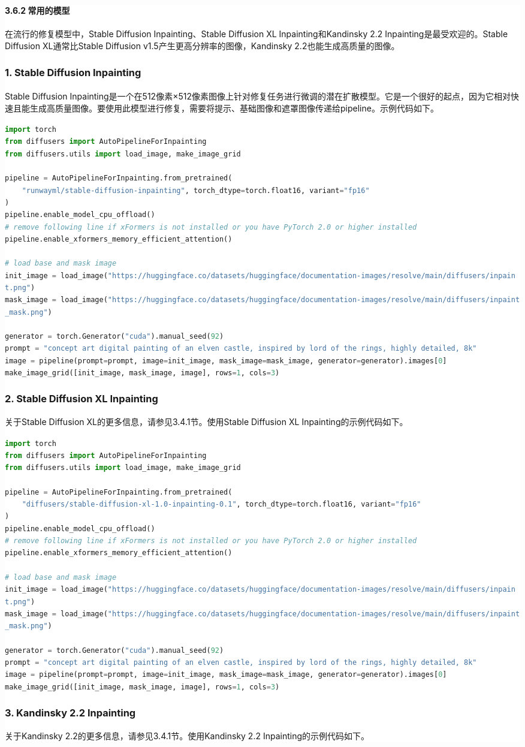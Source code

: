 
#### 3.6.2 常用的模型
在流行的修复模型中，Stable Diffusion Inpainting、Stable Diffusion XL Inpainting和Kandinsky 2.2 Inpainting是最受欢迎的。Stable Diffusion XL通常比Stable Diffusion v1.5产生更高分辨率的图像，Kandinsky 2.2也能生成高质量的图像。
### 1. Stable Diffusion Inpainting
Stable Diffusion Inpainting是一个在512像素×512像素图像上针对修复任务进行微调的潜在扩散模型。它是一个很好的起点，因为它相对快速且能生成高质量图像。要使用此模型进行修复，需要将提示、基础图像和遮罩图像传递给pipeline。示例代码如下。
```python
import torch
from diffusers import AutoPipelineForInpainting
from diffusers.utils import load_image, make_image_grid

pipeline = AutoPipelineForInpainting.from_pretrained(
    "runwayml/stable-diffusion-inpainting", torch_dtype=torch.float16, variant="fp16"
)
pipeline.enable_model_cpu_offload()
# remove following line if xFormers is not installed or you have PyTorch 2.0 or higher installed
pipeline.enable_xformers_memory_efficient_attention()

# load base and mask image
init_image = load_image("https://huggingface.co/datasets/huggingface/documentation-images/resolve/main/diffusers/inpaint.png")
mask_image = load_image("https://huggingface.co/datasets/huggingface/documentation-images/resolve/main/diffusers/inpaint_mask.png")

generator = torch.Generator("cuda").manual_seed(92)
prompt = "concept art digital painting of an elven castle, inspired by lord of the rings, highly detailed, 8k"
image = pipeline(prompt=prompt, image=init_image, mask_image=mask_image, generator=generator).images[0]
make_image_grid([init_image, mask_image, image], rows=1, cols=3)
```
### 2. Stable Diffusion XL Inpainting
关于Stable Diffusion XL的更多信息，请参见3.4.1节。使用Stable Diffusion XL Inpainting的示例代码如下。
```python
import torch
from diffusers import AutoPipelineForInpainting
from diffusers.utils import load_image, make_image_grid

pipeline = AutoPipelineForInpainting.from_pretrained(
    "diffusers/stable-diffusion-xl-1.0-inpainting-0.1", torch_dtype=torch.float16, variant="fp16"
)
pipeline.enable_model_cpu_offload()
# remove following line if xFormers is not installed or you have PyTorch 2.0 or higher installed
pipeline.enable_xformers_memory_efficient_attention()

# load base and mask image
init_image = load_image("https://huggingface.co/datasets/huggingface/documentation-images/resolve/main/diffusers/inpaint.png")
mask_image = load_image("https://huggingface.co/datasets/huggingface/documentation-images/resolve/main/diffusers/inpaint_mask.png")

generator = torch.Generator("cuda").manual_seed(92)
prompt = "concept art digital painting of an elven castle, inspired by lord of the rings, highly detailed, 8k"
image = pipeline(prompt=prompt, image=init_image, mask_image=mask_image, generator=generator).images[0]
make_image_grid([init_image, mask_image, image], rows=1, cols=3)
```
### 3. Kandinsky 2.2 Inpainting
关于Kandinsky 2.2的更多信息，请参见3.4.1节。使用Kandinsky 2.2 Inpainting的示例代码如下。
```python
```
